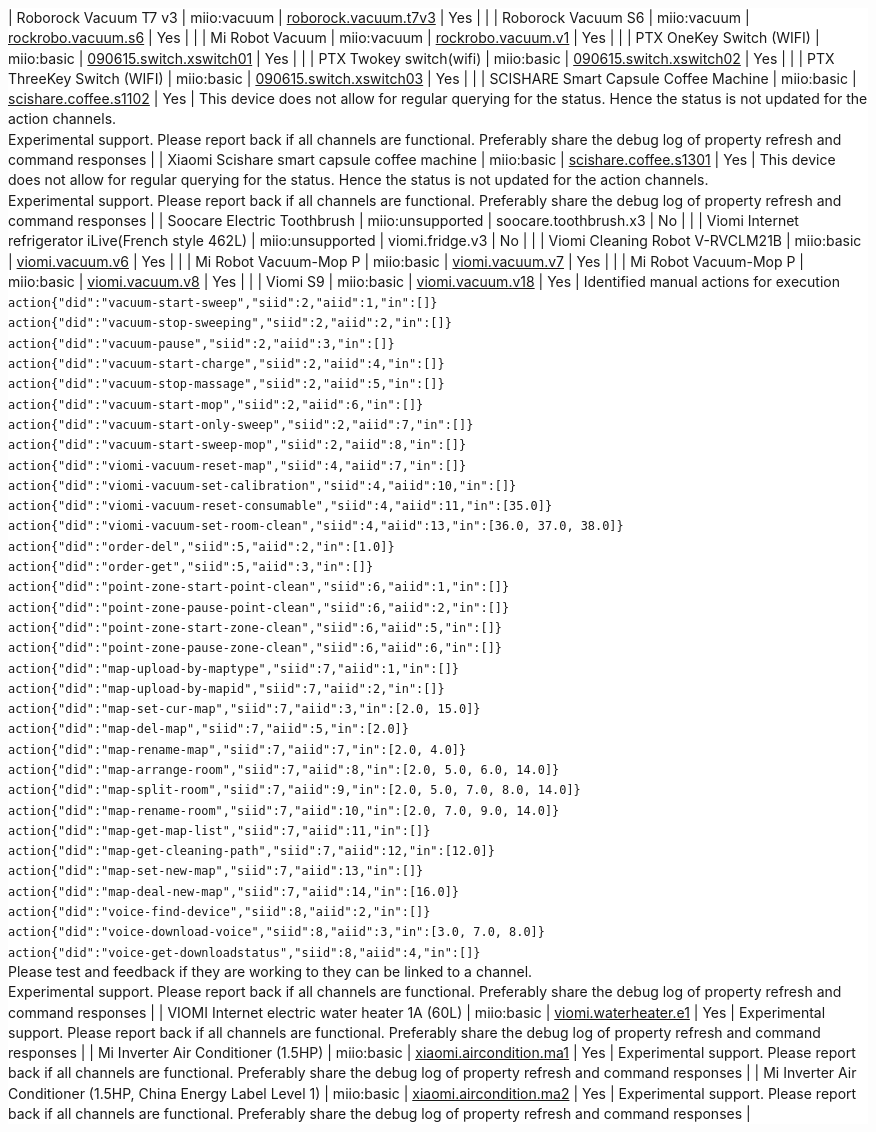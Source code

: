 | Roborock Vacuum T7 v3        | miio:vacuum      | [roborock.vacuum.t7v3](#roborock-vacuum-t7v3) | Yes       |            |
| Roborock Vacuum S6           | miio:vacuum      | [rockrobo.vacuum.s6](#rockrobo-vacuum-s6) | Yes       |            |
| Mi Robot Vacuum              | miio:vacuum      | [rockrobo.vacuum.v1](#rockrobo-vacuum-v1) | Yes       |            |
| PTX OneKey Switch (WIFI)     | miio:basic       | [090615.switch.xswitch01](#090615-switch-xswitch01) | Yes       |            |
| PTX Twokey switch(wifi)      | miio:basic       | [090615.switch.xswitch02](#090615-switch-xswitch02) | Yes       |            |
| PTX ThreeKey Switch (WIFI)   | miio:basic       | [090615.switch.xswitch03](#090615-switch-xswitch03) | Yes       |            |
| SCISHARE Smart Capsule Coffee Machine | miio:basic       | [scishare.coffee.s1102](#scishare-coffee-s1102) | Yes       | This device does not allow for regular querying for the status. Hence the status is not updated for the action channels.<br />Experimental support. Please report back if all channels are functional. Preferably share the debug log of property refresh and command responses |
| Xiaomi Scishare smart capsule coffee machine | miio:basic       | [scishare.coffee.s1301](#scishare-coffee-s1301) | Yes       | This device does not allow for regular querying for the status. Hence the status is not updated for the action channels.<br />Experimental support. Please report back if all channels are functional. Preferably share the debug log of property refresh and command responses |
| Soocare Electric Toothbrush  | miio:unsupported | soocare.toothbrush.x3  | No        |            |
| Viomi Internet refrigerator iLive(French style 462L) | miio:unsupported | viomi.fridge.v3        | No        |            |
| Viomi Cleaning Robot V-RVCLM21B | miio:basic       | [viomi.vacuum.v6](#viomi-vacuum-v6) | Yes       |            |
| Mi Robot Vacuum-Mop P        | miio:basic       | [viomi.vacuum.v7](#viomi-vacuum-v7) | Yes       |            |
| Mi Robot Vacuum-Mop P        | miio:basic       | [viomi.vacuum.v8](#viomi-vacuum-v8) | Yes       |            |
| Viomi S9                     | miio:basic       | [viomi.vacuum.v18](#viomi-vacuum-v18) | Yes       | Identified manual actions for execution<br />`action{"did":"vacuum-start-sweep","siid":2,"aiid":1,"in":[]}`<br />`action{"did":"vacuum-stop-sweeping","siid":2,"aiid":2,"in":[]}`<br />`action{"did":"vacuum-pause","siid":2,"aiid":3,"in":[]}`<br />`action{"did":"vacuum-start-charge","siid":2,"aiid":4,"in":[]}`<br />`action{"did":"vacuum-stop-massage","siid":2,"aiid":5,"in":[]}`<br />`action{"did":"vacuum-start-mop","siid":2,"aiid":6,"in":[]}`<br />`action{"did":"vacuum-start-only-sweep","siid":2,"aiid":7,"in":[]}`<br />`action{"did":"vacuum-start-sweep-mop","siid":2,"aiid":8,"in":[]}`<br />`action{"did":"viomi-vacuum-reset-map","siid":4,"aiid":7,"in":[]}`<br />`action{"did":"viomi-vacuum-set-calibration","siid":4,"aiid":10,"in":[]}`<br />`action{"did":"viomi-vacuum-reset-consumable","siid":4,"aiid":11,"in":[35.0]}`<br />`action{"did":"viomi-vacuum-set-room-clean","siid":4,"aiid":13,"in":[36.0, 37.0, 38.0]}`<br />`action{"did":"order-del","siid":5,"aiid":2,"in":[1.0]}`<br />`action{"did":"order-get","siid":5,"aiid":3,"in":[]}`<br />`action{"did":"point-zone-start-point-clean","siid":6,"aiid":1,"in":[]}`<br />`action{"did":"point-zone-pause-point-clean","siid":6,"aiid":2,"in":[]}`<br />`action{"did":"point-zone-start-zone-clean","siid":6,"aiid":5,"in":[]}`<br />`action{"did":"point-zone-pause-zone-clean","siid":6,"aiid":6,"in":[]}`<br />`action{"did":"map-upload-by-maptype","siid":7,"aiid":1,"in":[]}`<br />`action{"did":"map-upload-by-mapid","siid":7,"aiid":2,"in":[]}`<br />`action{"did":"map-set-cur-map","siid":7,"aiid":3,"in":[2.0, 15.0]}`<br />`action{"did":"map-del-map","siid":7,"aiid":5,"in":[2.0]}`<br />`action{"did":"map-rename-map","siid":7,"aiid":7,"in":[2.0, 4.0]}`<br />`action{"did":"map-arrange-room","siid":7,"aiid":8,"in":[2.0, 5.0, 6.0, 14.0]}`<br />`action{"did":"map-split-room","siid":7,"aiid":9,"in":[2.0, 5.0, 7.0, 8.0, 14.0]}`<br />`action{"did":"map-rename-room","siid":7,"aiid":10,"in":[2.0, 7.0, 9.0, 14.0]}`<br />`action{"did":"map-get-map-list","siid":7,"aiid":11,"in":[]}`<br />`action{"did":"map-get-cleaning-path","siid":7,"aiid":12,"in":[12.0]}`<br />`action{"did":"map-set-new-map","siid":7,"aiid":13,"in":[]}`<br />`action{"did":"map-deal-new-map","siid":7,"aiid":14,"in":[16.0]}`<br />`action{"did":"voice-find-device","siid":8,"aiid":2,"in":[]}`<br />`action{"did":"voice-download-voice","siid":8,"aiid":3,"in":[3.0, 7.0, 8.0]}`<br />`action{"did":"voice-get-downloadstatus","siid":8,"aiid":4,"in":[]}`<br />Please test and feedback if they are working to they can be linked to a channel.<br />Experimental support. Please report back if all channels are functional. Preferably share the debug log of property refresh and command responses |
| VIOMI Internet electric water heater 1A (60L) | miio:basic       | [viomi.waterheater.e1](#viomi-waterheater-e1) | Yes       | Experimental support. Please report back if all channels are functional. Preferably share the debug log of property refresh and command responses |
| Mi Inverter Air Conditioner (1.5HP) | miio:basic       | [xiaomi.aircondition.ma1](#xiaomi-aircondition-ma1) | Yes       | Experimental support. Please report back if all channels are functional. Preferably share the debug log of property refresh and command responses |
| Mi Inverter Air Conditioner (1.5HP, China Energy Label Level 1) | miio:basic       | [xiaomi.aircondition.ma2](#xiaomi-aircondition-ma2) | Yes       | Experimental support. Please report back if all channels are functional. Preferably share the debug log of property refresh and command responses |